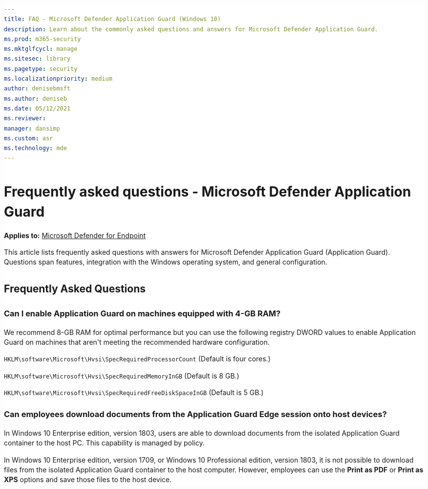```yaml
---
title: FAQ - Microsoft Defender Application Guard (Windows 10)
description: Learn about the commonly asked questions and answers for Microsoft Defender Application Guard.
ms.prod: m365-security
ms.mktglfcycl: manage
ms.sitesec: library
ms.pagetype: security
ms.localizationpriority: medium
author: denisebmsft
ms.author: deniseb
ms.date: 05/12/2021
ms.reviewer:
manager: dansimp
ms.custom: asr
ms.technology: mde
---
```


# Frequently asked questions - Microsoft Defender Application Guard

**Applies to:** [Microsoft Defender for Endpoint](https://go.microsoft.com/fwlink/p/?linkid=2069559)

This article lists frequently asked questions with answers for Microsoft Defender Application Guard (Application Guard). Questions span features, integration with the Windows operating system, and general configuration.

## Frequently Asked Questions

### Can I enable Application Guard on machines equipped with 4-GB RAM?

We recommend 8-GB RAM for optimal performance but you can use the following registry DWORD values to enable Application Guard on machines that aren't meeting the recommended hardware configuration.

`HKLM\software\Microsoft\Hvsi\SpecRequiredProcessorCount` (Default is four cores.)

`HKLM\software\Microsoft\Hvsi\SpecRequiredMemoryInGB` (Default is 8 GB.)

`HKLM\software\Microsoft\Hvsi\SpecRequiredFreeDiskSpaceInGB` (Default is 5 GB.)

### Can employees download documents from the Application Guard Edge session onto host devices?

In Windows 10 Enterprise edition, version 1803, users are able to download documents from the isolated Application Guard container to the host PC. This capability is managed by policy.

In Windows 10 Enterprise edition, version 1709, or Windows 10 Professional edition, version 1803, it is not possible to download files from the isolated Application Guard container to the host computer. However, employees can use the **Print as PDF** or **Print as XPS** options and save those files to the host device.
